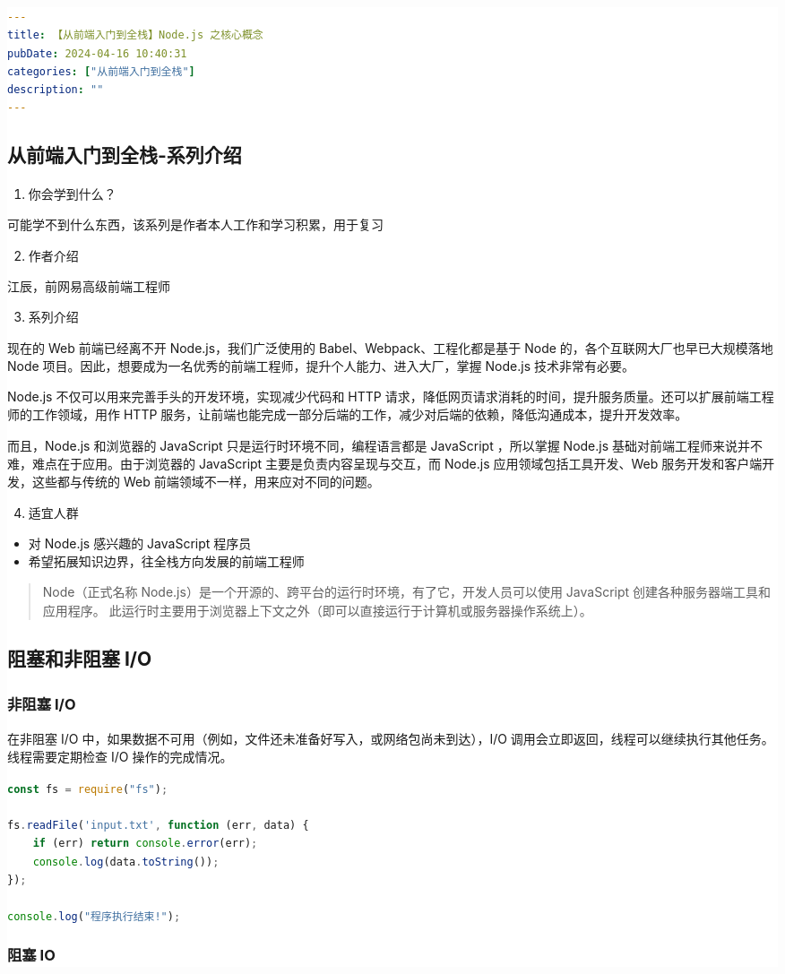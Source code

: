 ```yaml
---
title: 【从前端入门到全栈】Node.js 之核心概念
pubDate: 2024-04-16 10:40:31
categories: ["从前端入门到全栈"]
description: ""
---
```


## 从前端入门到全栈-系列介绍

1. 你会学到什么？

可能学不到什么东西，该系列是作者本人工作和学习积累，用于复习

2. 作者介绍

江辰，前网易高级前端工程师

3. 系列介绍

现在的 Web 前端已经离不开 Node.js，我们广泛使用的 Babel、Webpack、工程化都是基于 Node 的，各个互联网大厂也早已大规模落地 Node 项目。因此，想要成为一名优秀的前端工程师，提升个人能力、进入大厂，掌握 Node.js 技术非常有必要。

Node.js 不仅可以用来完善手头的开发环境，实现减少代码和 HTTP 请求，降低网页请求消耗的时间，提升服务质量。还可以扩展前端工程师的工作领域，用作 HTTP 服务，让前端也能完成一部分后端的工作，减少对后端的依赖，降低沟通成本，提升开发效率。

而且，Node.js 和浏览器的 JavaScript 只是运行时环境不同，编程语言都是 JavaScript ，所以掌握 Node.js 基础对前端工程师来说并不难，难点在于应用。由于浏览器的 JavaScript 主要是负责内容呈现与交互，而 Node.js 应用领域包括工具开发、Web 服务开发和客户端开发，这些都与传统的 Web 前端领域不一样，用来应对不同的问题。

4. 适宜人群

- 对 Node.js 感兴趣的 JavaScript 程序员
- 希望拓展知识边界，往全栈方向发展的前端工程师

> Node（正式名称 Node.js）是一个开源的、跨平台的运行时环境，有了它，开发人员可以使用 JavaScript 创建各种服务器端工具和应用程序。 此运行时主要用于浏览器上下文之外（即可以直接运行于计算机或服务器操作系统上）。

## 阻塞和非阻塞 I/O

### 非阻塞 I/O

在非阻塞 I/O 中，如果数据不可用（例如，文件还未准备好写入，或网络包尚未到达），I/O 调用会立即返回，线程可以继续执行其他任务。线程需要定期检查 I/O 操作的完成情况。

```node.js
const fs = require("fs");

fs.readFile('input.txt', function (err, data) {
    if (err) return console.error(err);
    console.log(data.toString());
});

console.log("程序执行结束!");
```

### 阻塞 IO
